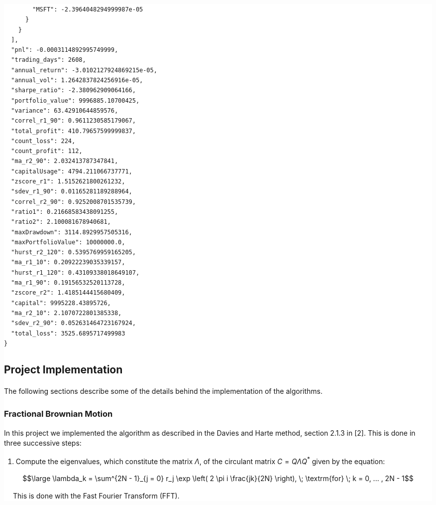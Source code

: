             "MSFT": -2.3964048294999987e-05
          }
        }
      ],
      "pnl": -0.0003114892995749999,
      "trading_days": 2608,
      "annual_return": -3.0102127924869215e-05,
      "annual_vol": 1.2642837824256916e-05,
      "sharpe_ratio": -2.380962909064166,
      "portfolio_value": 9996885.10700425,
      "variance": 63.42910644859576,
      "correl_r1_90": 0.9611230585179067,
      "total_profit": 410.79657599999837,
      "count_loss": 224,
      "count_profit": 112,
      "ma_r2_90": 2.032413787347841,
      "capitalUsage": 4794.211066737771,
      "zscore_r1": 1.5152621800261232,
      "sdev_r1_90": 0.01165281189288964,
      "correl_r2_90": 0.9252008701535739,
      "ratio1": 0.21668583438091255,
      "ratio2": 2.100081678940681,
      "maxDrawdown": 3114.8929957505316,
      "maxPortfolioValue": 10000000.0,
      "hurst_r2_120": 0.5395769959165205,
      "ma_r1_10": 0.20922239035339157,
      "hurst_r1_120": 0.43109338018649107,
      "ma_r1_90": 0.19156532520113728,
      "zscore_r2": 1.4185144415680409,
      "capital": 9995228.43895726,
      "ma_r2_10": 2.1070722801385338,
      "sdev_r2_90": 0.052631464723167924,
      "total_loss": 3525.6895717499983
    }
    

## Project Implementation

The following sections describe some of the details behind the implementation of the algorithms.


### Fractional Brownian Motion

In this project we implemented the algorithm as described in the Davies and Harte method, section 2.1.3 in [2]. This is done in three successive steps:

1. Compute the eigenvalues, which constitute the matrix $\Lambda$, of the circulant matrix $C=Q\Lambda Q^*$ given by the equation:

$$\large \lambda_k = \sum^{2N - 1}_{j = 0} r_j \exp \left( 2 \pi i \frac{jk}{2N} \right), \; \textrm{for} \; k = 0, ... , 2N - 1$$

$\;\;\;\;$ This is done with the Fast Fourier Transform (FFT).
